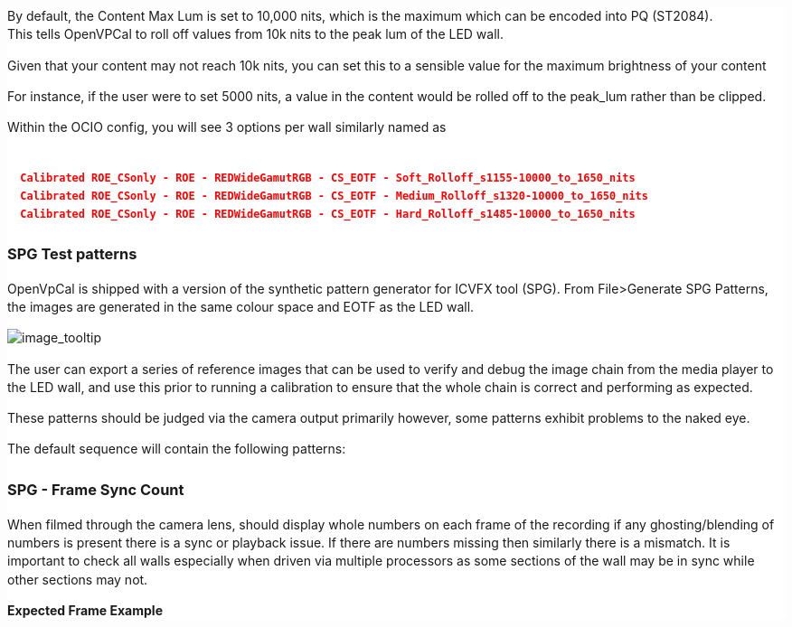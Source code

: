 By default, the Content Max Lum is set to 10,000 nits, which is the maximum which can be encoded into PQ (ST2084).  
This tells OpenVPCal to roll off values from 10k nits to the peak lum of the LED wall.

Given that your content may not reach 10k nits, you can set this to a sensible value for the maximum brightness of your content

For instance, if the user were to set 5000 nits, a value in the content would be rolled off to the peak_lum rather than be clipped.

Within the OCIO config, you will see 3 options per wall similarly named as

``` json

  Calibrated ROE_CSonly - ROE - REDWideGamutRGB - CS_EOTF - Soft_Rolloff_s1155-10000_to_1650_nits
  Calibrated ROE_CSonly - ROE - REDWideGamutRGB - CS_EOTF - Medium_Rolloff_s1320-10000_to_1650_nits
  Calibrated ROE_CSonly - ROE - REDWideGamutRGB - CS_EOTF - Hard_Rolloff_s1485-10000_to_1650_nits

```
  


### SPG Test patterns

OpenVpCal is shipped with a version of the synthetic pattern generator for ICVFX tool (SPG). 
From File>Generate SPG Patterns, the images are generated in the same colour space and EOTF as the LED wall.

<img src="docs/source/images/image10.png" alt="image_tooltip" width="40%" height="50%">

The user can export a series of reference images that can be used to verify and debug 
the image chain from the media player to the LED wall, and use this prior to running a calibration to ensure that the 
whole chain is correct and performing as expected.

These patterns should be judged via the camera output primarily however, some patterns exhibit problems to the naked eye.

The default sequence will contain the following patterns:


### **SPG - Frame Sync Count** 

When filmed through the camera lens, should display whole numbers on each frame of the recording
if any ghosting/blending of numbers is present there is a sync or playback issue. If there are numbers missing then similarly there is a mismatch. 
It is important to check all walls especially when driven via multiple processors as some sections of the wall
may be in sync while other sections may not.

**Expected Frame Example**
